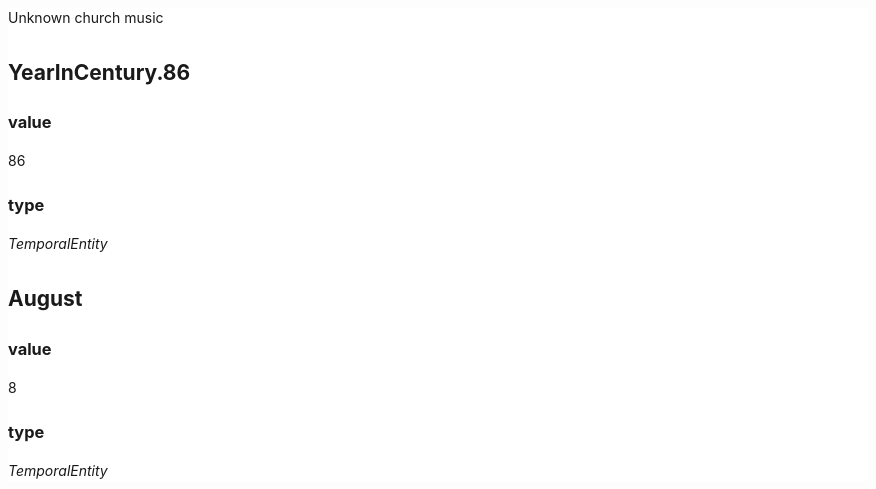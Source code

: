 
Unknown church music

## YearInCentury.86

### value


86

### type


*TemporalEntity*

## August

### value


8

### type


*TemporalEntity*